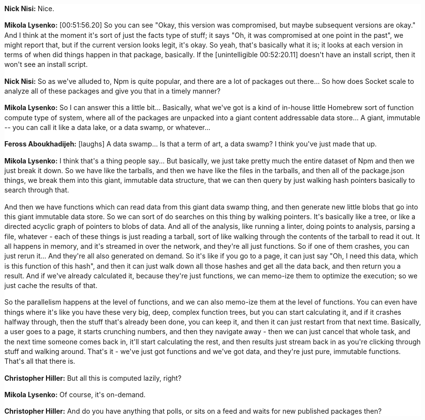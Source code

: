 **Nick Nisi:** Nice.

**Mikola Lysenko:** \[00:51:56.20\] So you can see "Okay, this version was compromised, but maybe subsequent versions are okay." And I think at the moment it's sort of just the facts type of stuff; it says "Oh, it was compromised at one point in the past", we might report that, but if the current version looks legit, it's okay. So yeah, that's basically what it is; it looks at each version in terms of when did things happen in that package, basically. If the \[unintelligible 00:52:20.11\] doesn't have an install script, then it won't see an install script.

**Nick Nisi:** So as we've alluded to, Npm is quite popular, and there are a lot of packages out there... So how does Socket scale to analyze all of these packages and give you that in a timely manner?

**Mikola Lysenko:** So I can answer this a little bit... Basically, what we've got is a kind of in-house little Homebrew sort of function compute type of system, where all of the packages are unpacked into a giant content addressable data store... A giant, immutable -- you can call it like a data lake, or a data swamp, or whatever...

**Feross Aboukhadijeh:** \[laughs\] A data swamp... Is that a term of art, a data swamp? I think you've just made that up.

**Mikola Lysenko:** I think that's a thing people say... But basically, we just take pretty much the entire dataset of Npm and then we just break it down. So we have like the tarballs, and then we have like the files in the tarballs, and then all of the package.json things, we break them into this giant, immutable data structure, that we can then query by just walking hash pointers basically to search through that.

And then we have functions which can read data from this giant data swamp thing, and then generate new little blobs that go into this giant immutable data store. So we can sort of do searches on this thing by walking pointers. It's basically like a tree, or like a directed acyclic graph of pointers to blobs of data. And all of the analysis, like running a linter, doing points to analysis, parsing a file, whatever - each of these things is just reading a tarball, sort of like walking through the contents of the tarball to read it out. It all happens in memory, and it's streamed in over the network, and they're all just functions. So if one of them crashes, you can just rerun it... And they're all also generated on demand. So it's like if you go to a page, it can just say "Oh, I need this data, which is this function of this hash", and then it can just walk down all those hashes and get all the data back, and then return you a result. And if we've already calculated it, because they're just functions, we can memo-ize them to optimize the execution; so we just cache the results of that.

So the parallelism happens at the level of functions, and we can also memo-ize them at the level of functions. You can even have things where it's like you have these very big, deep, complex function trees, but you can start calculating it, and if it crashes halfway through, then the stuff that's already been done, you can keep it, and then it can just restart from that next time. Basically, a user goes to a page, it starts crunching numbers, and then they navigate away - then we can just cancel that whole task, and the next time someone comes back in, it'll start calculating the rest, and then results just stream back in as you're clicking through stuff and walking around. That's it - we've just got functions and we've got data, and they're just pure, immutable functions. That's all that there is.

**Christopher Hiller:** But all this is computed lazily, right?

**Mikola Lysenko:** Of course, it's on-demand.

**Christopher Hiller:** And do you have anything that polls, or sits on a feed and waits for new published packages then?
